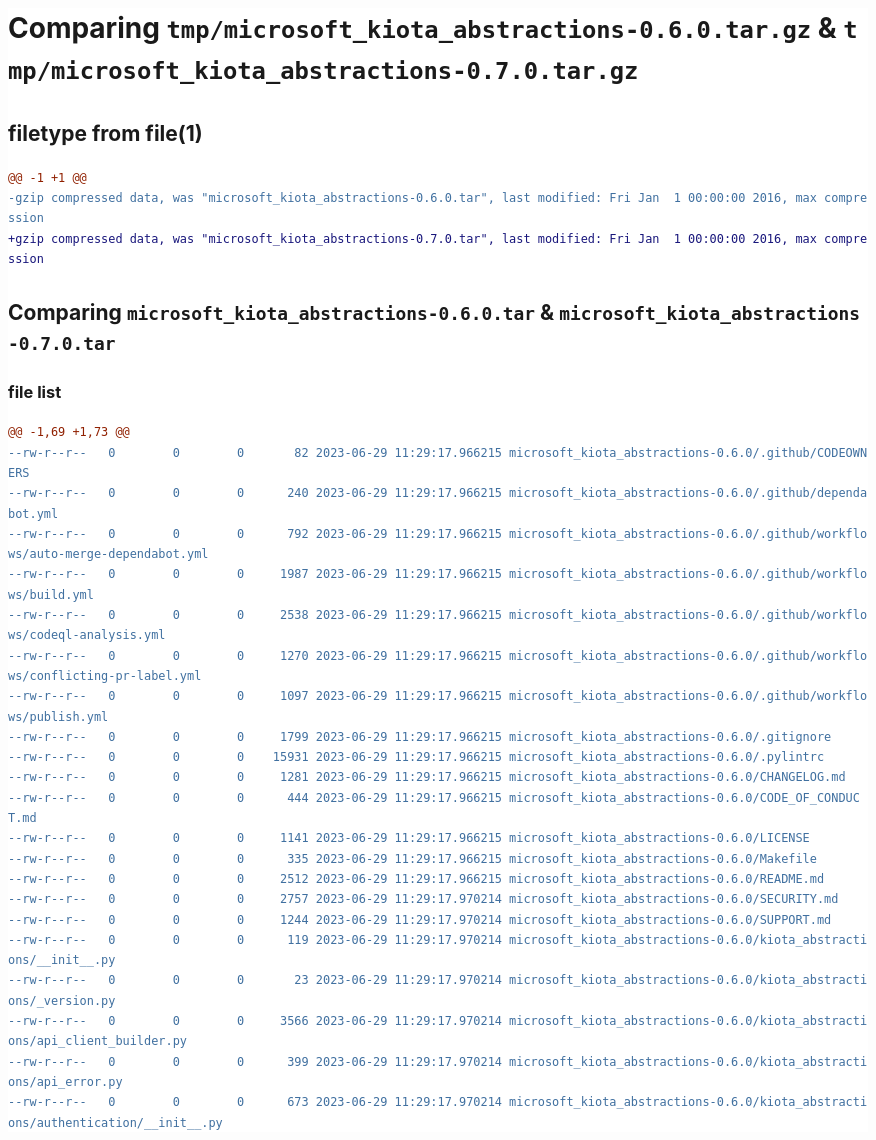 # Comparing `tmp/microsoft_kiota_abstractions-0.6.0.tar.gz` & `tmp/microsoft_kiota_abstractions-0.7.0.tar.gz`

## filetype from file(1)

```diff
@@ -1 +1 @@
-gzip compressed data, was "microsoft_kiota_abstractions-0.6.0.tar", last modified: Fri Jan  1 00:00:00 2016, max compression
+gzip compressed data, was "microsoft_kiota_abstractions-0.7.0.tar", last modified: Fri Jan  1 00:00:00 2016, max compression
```

## Comparing `microsoft_kiota_abstractions-0.6.0.tar` & `microsoft_kiota_abstractions-0.7.0.tar`

### file list

```diff
@@ -1,69 +1,73 @@
--rw-r--r--   0        0        0       82 2023-06-29 11:29:17.966215 microsoft_kiota_abstractions-0.6.0/.github/CODEOWNERS
--rw-r--r--   0        0        0      240 2023-06-29 11:29:17.966215 microsoft_kiota_abstractions-0.6.0/.github/dependabot.yml
--rw-r--r--   0        0        0      792 2023-06-29 11:29:17.966215 microsoft_kiota_abstractions-0.6.0/.github/workflows/auto-merge-dependabot.yml
--rw-r--r--   0        0        0     1987 2023-06-29 11:29:17.966215 microsoft_kiota_abstractions-0.6.0/.github/workflows/build.yml
--rw-r--r--   0        0        0     2538 2023-06-29 11:29:17.966215 microsoft_kiota_abstractions-0.6.0/.github/workflows/codeql-analysis.yml
--rw-r--r--   0        0        0     1270 2023-06-29 11:29:17.966215 microsoft_kiota_abstractions-0.6.0/.github/workflows/conflicting-pr-label.yml
--rw-r--r--   0        0        0     1097 2023-06-29 11:29:17.966215 microsoft_kiota_abstractions-0.6.0/.github/workflows/publish.yml
--rw-r--r--   0        0        0     1799 2023-06-29 11:29:17.966215 microsoft_kiota_abstractions-0.6.0/.gitignore
--rw-r--r--   0        0        0    15931 2023-06-29 11:29:17.966215 microsoft_kiota_abstractions-0.6.0/.pylintrc
--rw-r--r--   0        0        0     1281 2023-06-29 11:29:17.966215 microsoft_kiota_abstractions-0.6.0/CHANGELOG.md
--rw-r--r--   0        0        0      444 2023-06-29 11:29:17.966215 microsoft_kiota_abstractions-0.6.0/CODE_OF_CONDUCT.md
--rw-r--r--   0        0        0     1141 2023-06-29 11:29:17.966215 microsoft_kiota_abstractions-0.6.0/LICENSE
--rw-r--r--   0        0        0      335 2023-06-29 11:29:17.966215 microsoft_kiota_abstractions-0.6.0/Makefile
--rw-r--r--   0        0        0     2512 2023-06-29 11:29:17.966215 microsoft_kiota_abstractions-0.6.0/README.md
--rw-r--r--   0        0        0     2757 2023-06-29 11:29:17.970214 microsoft_kiota_abstractions-0.6.0/SECURITY.md
--rw-r--r--   0        0        0     1244 2023-06-29 11:29:17.970214 microsoft_kiota_abstractions-0.6.0/SUPPORT.md
--rw-r--r--   0        0        0      119 2023-06-29 11:29:17.970214 microsoft_kiota_abstractions-0.6.0/kiota_abstractions/__init__.py
--rw-r--r--   0        0        0       23 2023-06-29 11:29:17.970214 microsoft_kiota_abstractions-0.6.0/kiota_abstractions/_version.py
--rw-r--r--   0        0        0     3566 2023-06-29 11:29:17.970214 microsoft_kiota_abstractions-0.6.0/kiota_abstractions/api_client_builder.py
--rw-r--r--   0        0        0      399 2023-06-29 11:29:17.970214 microsoft_kiota_abstractions-0.6.0/kiota_abstractions/api_error.py
--rw-r--r--   0        0        0      673 2023-06-29 11:29:17.970214 microsoft_kiota_abstractions-0.6.0/kiota_abstractions/authentication/__init__.py
```